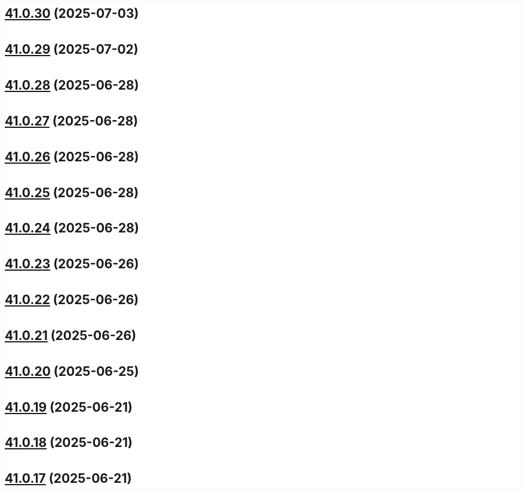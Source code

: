 ## [41.0.30](https://github.com/sprucelabsai-community/spruce-core-schemas/compare/v41.0.29...v41.0.30) (2025-07-03)

## [41.0.29](https://github.com/sprucelabsai-community/spruce-core-schemas/compare/v41.0.28...v41.0.29) (2025-07-02)

## [41.0.28](https://github.com/sprucelabsai-community/spruce-core-schemas/compare/v41.0.27...v41.0.28) (2025-06-28)

## [41.0.27](https://github.com/sprucelabsai-community/spruce-core-schemas/compare/v41.0.26...v41.0.27) (2025-06-28)

## [41.0.26](https://github.com/sprucelabsai-community/spruce-core-schemas/compare/v41.0.25...v41.0.26) (2025-06-28)

## [41.0.25](https://github.com/sprucelabsai-community/spruce-core-schemas/compare/v41.0.24...v41.0.25) (2025-06-28)

## [41.0.24](https://github.com/sprucelabsai-community/spruce-core-schemas/compare/v41.0.23...v41.0.24) (2025-06-28)

## [41.0.23](https://github.com/sprucelabsai-community/spruce-core-schemas/compare/v41.0.22...v41.0.23) (2025-06-26)

## [41.0.22](https://github.com/sprucelabsai-community/spruce-core-schemas/compare/v41.0.21...v41.0.22) (2025-06-26)

## [41.0.21](https://github.com/sprucelabsai-community/spruce-core-schemas/compare/v41.0.20...v41.0.21) (2025-06-26)

## [41.0.20](https://github.com/sprucelabsai-community/spruce-core-schemas/compare/v41.0.19...v41.0.20) (2025-06-25)

## [41.0.19](https://github.com/sprucelabsai-community/spruce-core-schemas/compare/v41.0.18...v41.0.19) (2025-06-21)

## [41.0.18](https://github.com/sprucelabsai-community/spruce-core-schemas/compare/v41.0.17...v41.0.18) (2025-06-21)

## [41.0.17](https://github.com/sprucelabsai-community/spruce-core-schemas/compare/v41.0.16...v41.0.17) (2025-06-21)
